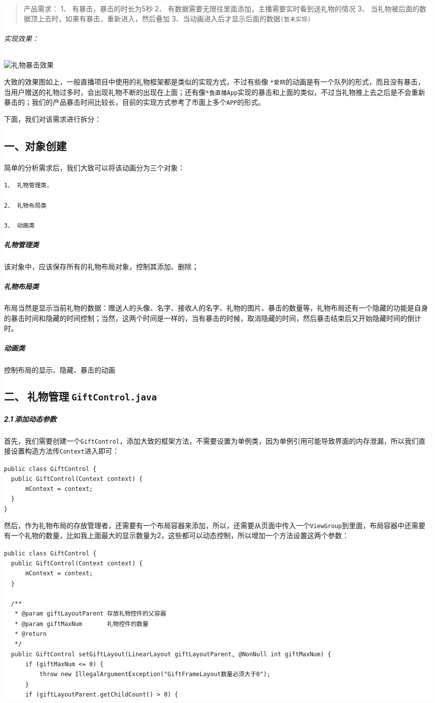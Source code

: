 >产品需求：
    1、 有暴击，暴击的时长为5秒
    2、 有数据需要无限往里面添加，主播需要实时看到送礼物的情况
    3、 当礼物被后面的数据顶上去时，如果有暴击，重新进入，然后叠加
    3、当动画进入后才显示后面的数据`(暂未实现)`

###### 实现效果：
![礼物暴击效果](https://upload-images.jianshu.io/upload_images/2158207-5974e4e3bc45c076.gif?imageMogr2/auto-orient/strip)

大致的效果图如上，一般直播项目中使用的礼物框架都是类似的实现方式，不过有些像 `*爱网`的动画是有一个队列的形式，而且没有暴击，当用户赠送的礼物过多时，会出现礼物不断的出现在上面；还有像`*鱼直播App`实现的暴击和上面的类似，不过当礼物推上去之后是不会重新暴击的；我们的产品暴击时间比较长，目前的实现方式参考了市面上多个`APP`的形式。

下面，我们对该需求进行拆分：

## 一、对象创建
简单的分析需求后，我们大致可以将该动画分为三个对象：
```
1、 礼物管理类，
    
2、 礼物布局类

3、 动画类
```

##### 礼物管理类

该对象中，应该保存所有的礼物布局对象，控制其添加、删除；

##### 礼物布局类
布局当然是显示当前礼物的数据：赠送人的头像、名字、接收人的名字、礼物的图片、暴击的数量等，礼物布局还有一个隐藏的功能是自身的暴击时间和隐藏的时间控制；当然，这两个时间是一样的，当有暴击的时候，取消隐藏的时间，然后暴击结束后又开始隐藏时间的倒计时。

##### 动画类
控制布局的显示、隐藏、暴击的动画

## 二、 礼物管理 `GiftControl.java`

##### 2.1 添加动态参数

首先，我们需要创建一个`GiftControl`，添加大致的框架方法，不需要设置为单例类，因为单例引用可能导致界面的内存泄漏，所以我们直接设置构造方法传`Context`进入即可：
```
public class GiftControl {
  public GiftControl(Context context) {
      mContext = context;
  }
}
```
然后，作为礼物布局的存放管理者，还需要有一个布局容器来添加，所以，还需要从页面中传入一个`ViewGroup`到里面，布局容器中还需要有一个礼物的数量，比如我上面最大的显示数量为2，这些都可以动态控制，所以增加一个方法设置这两个参数：
```
public class GiftControl {
  public GiftControl(Context context) {
      mContext = context;
  }

  /**
   * @param giftLayoutParent 存放礼物控件的父容器
   * @param giftMaxNum       礼物控件的数量
   * @return
   */
  public GiftControl setGiftLayout(LinearLayout giftLayoutParent, @NonNull int giftMaxNum) {
      if (giftMaxNum <= 0) {
          throw new IllegalArgumentException("GiftFrameLayout数量必须大于0");
      }
      if (giftLayoutParent.getChildCount() > 0) {
```
